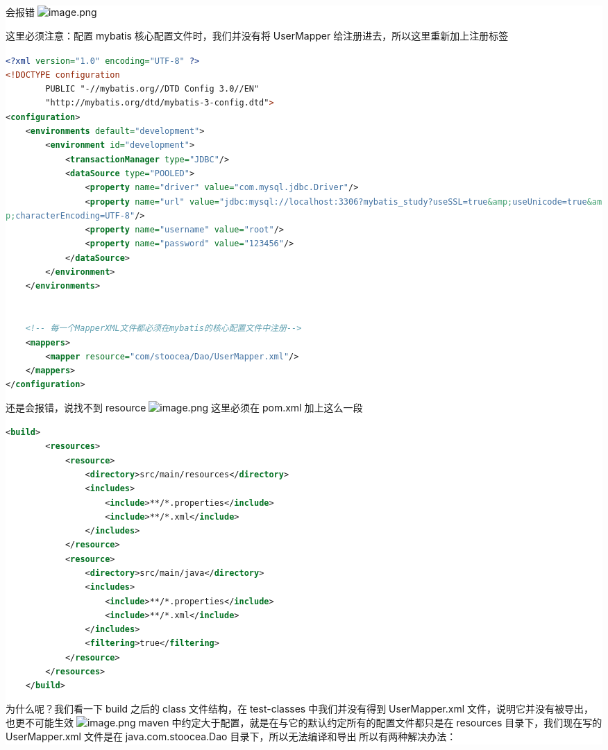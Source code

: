 会报错
![image.png](https://cdn.nlark.com/yuque/0/2024/png/36078896/1708258632147-3c73ac77-bab9-4d98-85fd-b5223787e1c7.png#averageHue=%23333434&clientId=ua13889c6-8b35-4&from=paste&height=125&id=ue4c8a1dc&originHeight=187&originWidth=1776&originalType=binary&ratio=1.5&rotation=0&showTitle=false&size=78220&status=done&style=none&taskId=u46d1743f-c8f3-417f-996f-3f98183fa71&title=&width=1184)

这里必须注意：配置 mybatis 核心配置文件时，我们并没有将 UserMapper 给注册进去，所以这里重新加上注册标签 <mappers>
```xml
<?xml version="1.0" encoding="UTF-8" ?>
<!DOCTYPE configuration
        PUBLIC "-//mybatis.org//DTD Config 3.0//EN"
        "http://mybatis.org/dtd/mybatis-3-config.dtd">
<configuration>
    <environments default="development">
        <environment id="development">
            <transactionManager type="JDBC"/>
            <dataSource type="POOLED">
                <property name="driver" value="com.mysql.jdbc.Driver"/>
                <property name="url" value="jdbc:mysql://localhost:3306?mybatis_study?useSSL=true&amp;useUnicode=true&amp;characterEncoding=UTF-8"/>
                <property name="username" value="root"/>
                <property name="password" value="123456"/>
            </dataSource>
        </environment>
    </environments>


    <!-- 每一个MapperXML文件都必须在mybatis的核心配置文件中注册-->
    <mappers>
        <mapper resource="com/stoocea/Dao/UserMapper.xml"/>
    </mappers>
</configuration>
```
还是会报错，说找不到 resource
![image.png](https://cdn.nlark.com/yuque/0/2024/png/36078896/1708259323783-a6d2f53f-ea09-4ea3-a20d-adfbaabb52b3.png#averageHue=%23303845&clientId=u7ec59013-698f-4&from=paste&height=78&id=u1bb79eeb&originHeight=117&originWidth=1170&originalType=binary&ratio=1.5&rotation=0&showTitle=false&size=44386&status=done&style=none&taskId=u40cdf5c7-eae3-42e0-84fa-6c24feb7033&title=&width=780)
这里必须在 pom.xml 加上这么一段
```xml
<build>
        <resources>
            <resource>
                <directory>src/main/resources</directory>
                <includes>
                    <include>**/*.properties</include>
                    <include>**/*.xml</include>
                </includes>
            </resource>
            <resource>
                <directory>src/main/java</directory>
                <includes>
                    <include>**/*.properties</include>
                    <include>**/*.xml</include>
                </includes>
                <filtering>true</filtering>
            </resource>
        </resources>
    </build>
```
为什么呢？我们看一下 build 之后的 class 文件结构，在 test-classes 中我们并没有得到 UserMapper.xml 文件，说明它并没有被导出，也更不可能生效
![image.png](https://cdn.nlark.com/yuque/0/2024/png/36078896/1708259737331-96bf23b4-7914-41e9-91a9-b12d4bf6f09e.png#averageHue=%23535148&clientId=u7ec59013-698f-4&from=paste&height=395&id=uc88fbe78&originHeight=592&originWidth=694&originalType=binary&ratio=1.5&rotation=0&showTitle=false&size=89554&status=done&style=none&taskId=u6caed0d6-2cdd-4862-a54e-3a7e8f0d4dc&title=&width=462.6666666666667)
maven 中约定大于配置，就是在与它的默认约定所有的配置文件都只是在 resources 目录下，我们现在写的 UserMapper.xml 文件是在 java.com.stoocea.Dao 目录下，所以无法编译和导出
所以有两种解决办法：

